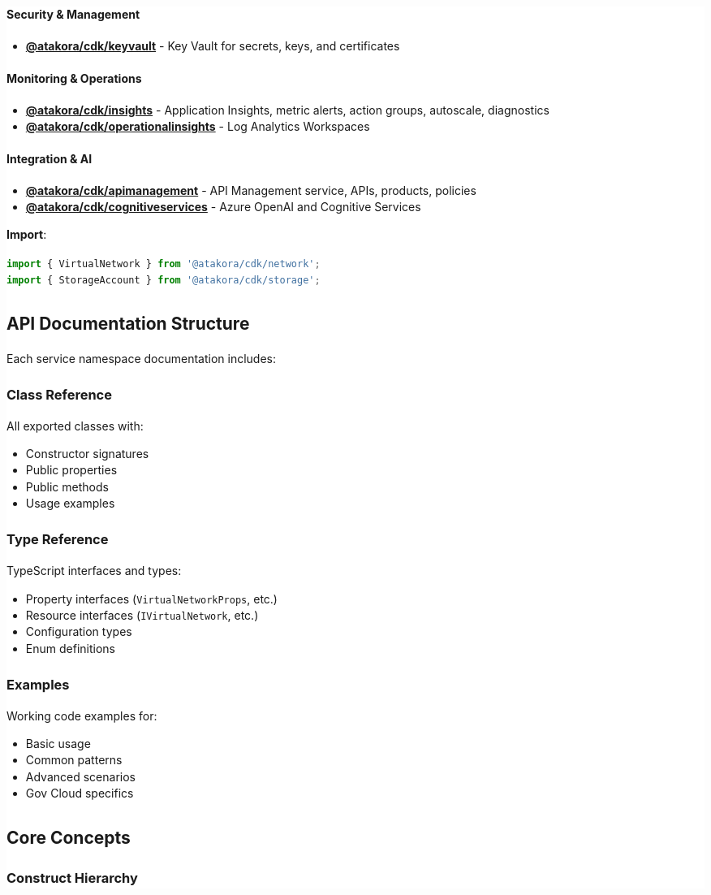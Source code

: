 #### Security & Management
- **[@atakora/cdk/keyvault](./cdk/keyvault.md)** - Key Vault for secrets, keys, and certificates

#### Monitoring & Operations
- **[@atakora/cdk/insights](./cdk/insights.md)** - Application Insights, metric alerts, action groups, autoscale, diagnostics
- **[@atakora/cdk/operationalinsights](./cdk/operationalinsights.md)** - Log Analytics Workspaces

#### Integration & AI
- **[@atakora/cdk/apimanagement](./cdk/apimanagement.md)** - API Management service, APIs, products, policies
- **[@atakora/cdk/cognitiveservices](./cdk/cognitiveservices.md)** - Azure OpenAI and Cognitive Services

**Import**:
```typescript
import { VirtualNetwork } from '@atakora/cdk/network';
import { StorageAccount } from '@atakora/cdk/storage';
```

## API Documentation Structure

Each service namespace documentation includes:

### Class Reference

All exported classes with:
- Constructor signatures
- Public properties
- Public methods
- Usage examples

### Type Reference

TypeScript interfaces and types:
- Property interfaces (`VirtualNetworkProps`, etc.)
- Resource interfaces (`IVirtualNetwork`, etc.)
- Configuration types
- Enum definitions

### Examples

Working code examples for:
- Basic usage
- Common patterns
- Advanced scenarios
- Gov Cloud specifics

## Core Concepts

### Construct Hierarchy
